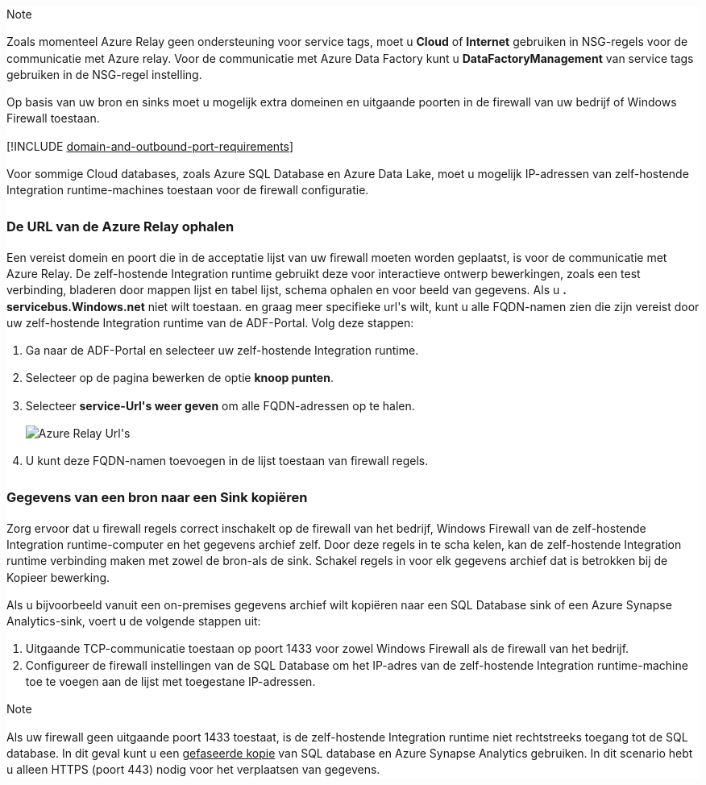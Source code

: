 > [!NOTE]
> Zoals momenteel Azure Relay geen ondersteuning voor service tags, moet u **Cloud** of **Internet** gebruiken in NSG-regels voor de communicatie met Azure relay.
> Voor de communicatie met Azure Data Factory kunt u **DataFactoryManagement** van service tags gebruiken in de NSG-regel instelling.

Op basis van uw bron en sinks moet u mogelijk extra domeinen en uitgaande poorten in de firewall van uw bedrijf of Windows Firewall toestaan.

[!INCLUDE [domain-and-outbound-port-requirements](./includes/domain-and-outbound-port-requirements-external.md)]

Voor sommige Cloud databases, zoals Azure SQL Database en Azure Data Lake, moet u mogelijk IP-adressen van zelf-hostende Integration runtime-machines toestaan voor de firewall configuratie.

### <a name="get-url-of-azure-relay"></a>De URL van de Azure Relay ophalen

Een vereist domein en poort die in de acceptatie lijst van uw firewall moeten worden geplaatst, is voor de communicatie met Azure Relay. De zelf-hostende Integration runtime gebruikt deze voor interactieve ontwerp bewerkingen, zoals een test verbinding, bladeren door mappen lijst en tabel lijst, schema ophalen en voor beeld van gegevens. Als u **. servicebus.Windows.net** niet wilt toestaan. en graag meer specifieke url's wilt, kunt u alle FQDN-namen zien die zijn vereist door uw zelf-hostende Integration runtime van de ADF-Portal. Volg deze stappen:

1. Ga naar de ADF-Portal en selecteer uw zelf-hostende Integration runtime.
2. Selecteer op de pagina bewerken de optie **knoop punten**.
3. Selecteer **service-Url's weer geven** om alle FQDN-adressen op te halen.

   ![Azure Relay Url's](media/create-self-hosted-integration-runtime/Azure-relay-url.png)

4. U kunt deze FQDN-namen toevoegen in de lijst toestaan van firewall regels.

### <a name="copy-data-from-a-source-to-a-sink"></a>Gegevens van een bron naar een Sink kopiëren

Zorg ervoor dat u firewall regels correct inschakelt op de firewall van het bedrijf, Windows Firewall van de zelf-hostende Integration runtime-computer en het gegevens archief zelf. Door deze regels in te scha kelen, kan de zelf-hostende Integration runtime verbinding maken met zowel de bron-als de sink. Schakel regels in voor elk gegevens archief dat is betrokken bij de Kopieer bewerking.

Als u bijvoorbeeld vanuit een on-premises gegevens archief wilt kopiëren naar een SQL Database sink of een Azure Synapse Analytics-sink, voert u de volgende stappen uit:

1. Uitgaande TCP-communicatie toestaan op poort 1433 voor zowel Windows Firewall als de firewall van het bedrijf.
2. Configureer de firewall instellingen van de SQL Database om het IP-adres van de zelf-hostende Integration runtime-machine toe te voegen aan de lijst met toegestane IP-adressen.

> [!NOTE]
> Als uw firewall geen uitgaande poort 1433 toestaat, is de zelf-hostende Integration runtime niet rechtstreeks toegang tot de SQL database. In dit geval kunt u een [gefaseerde kopie](copy-activity-performance.md) van SQL database en Azure Synapse Analytics gebruiken. In dit scenario hebt u alleen HTTPS (poort 443) nodig voor het verplaatsen van gegevens.
